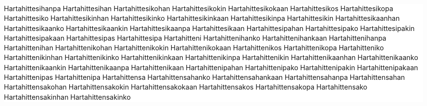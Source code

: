 Hartahittesihanpa
Hartahittesihan
Hartahittesikohan
Hartahittesikokin
Hartahittesikokaan
Hartahittesikos
Hartahittesikopa
Hartahittesiko
Hartahittesikinhan
Hartahittesikinko
Hartahittesikinkaan
Hartahittesikinpa
Hartahittesikin
Hartahittesikaanhan
Hartahittesikaanko
Hartahittesikaankin
Hartahittesikaanpa
Hartahittesikaan
Hartahittesipahan
Hartahittesipako
Hartahittesipakin
Hartahittesipakaan
Hartahittesipas
Hartahittesipa
Hartahitteni
Hartahittenihanko
Hartahittenihankaan
Hartahittenihanpa
Hartahittenihan
Hartahittenikohan
Hartahittenikokin
Hartahittenikokaan
Hartahittenikos
Hartahittenikopa
Hartahitteniko
Hartahittenikinhan
Hartahittenikinko
Hartahittenikinkaan
Hartahittenikinpa
Hartahittenikin
Hartahittenikaanhan
Hartahittenikaanko
Hartahittenikaankin
Hartahittenikaanpa
Hartahittenikaan
Hartahittenipahan
Hartahittenipako
Hartahittenipakin
Hartahittenipakaan
Hartahittenipas
Hartahittenipa
Hartahittensa
Hartahittensahanko
Hartahittensahankaan
Hartahittensahanpa
Hartahittensahan
Hartahittensakohan
Hartahittensakokin
Hartahittensakokaan
Hartahittensakos
Hartahittensakopa
Hartahittensako
Hartahittensakinhan
Hartahittensakinko